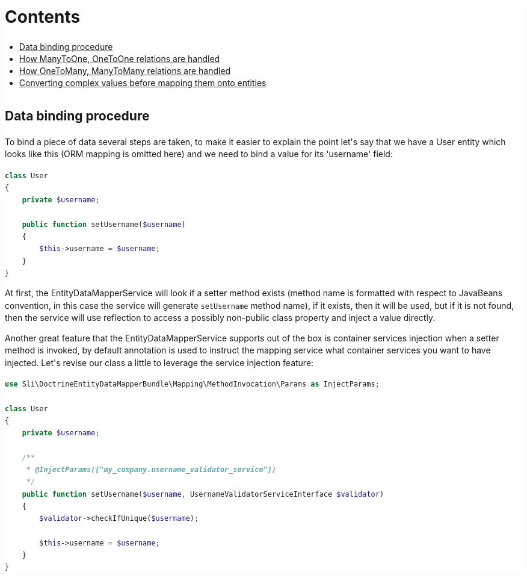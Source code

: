 # Contents
 * [Data binding procedure](#data-binding-procedure)
 * [How ManyToOne, OneToOne relations are handled](#many-to-relations)
 * [How OneToMany, ManyToMany relations are handled](#to-many-relations)
 * [Converting complex values before mapping them onto entities](#complex-values)

## <a name="data-binding-procedure"></a>Data binding procedure

To bind a piece of data several steps are taken, to make it easier to explain the point let's say that we have
a User entity which looks like this (ORM mapping is omitted here) and we need to bind a value for its 'username'
field:

```php
class User
{
    private $username;

    public function setUsername($username)
    {
        $this->username = $username;
    }
}
```

At first, the EntityDataMapperService will look if a setter method exists (method name is formatted with respect
to JavaBeans convention, in this case the service will generate `setUsername` method name), if it exists, then it will
be used, but if it is not found, then the service will use reflection to access a possibly non-public class property and
inject a value directly.

Another great feature that the EntityDataMapperService supports out of the box is container services injection when
a setter method is invoked, by default annotation is used to instruct the mapping service what container services
you want to have injected. Let's revise our class a little to leverage the service injection feature:

```php
use Sli\DoctrineEntityDataMapperBundle\Mapping\MethodInvocation\Params as InjectParams;

class User
{
    private $username;

    /**
     * @InjectParams({"my_company.username_validator_service"})
     */
    public function setUsername($username, UsernameValidatorServiceInterface $validator)
    {
        $validator->checkIfUnique($username);

        $this->username = $username;
    }
}
```
